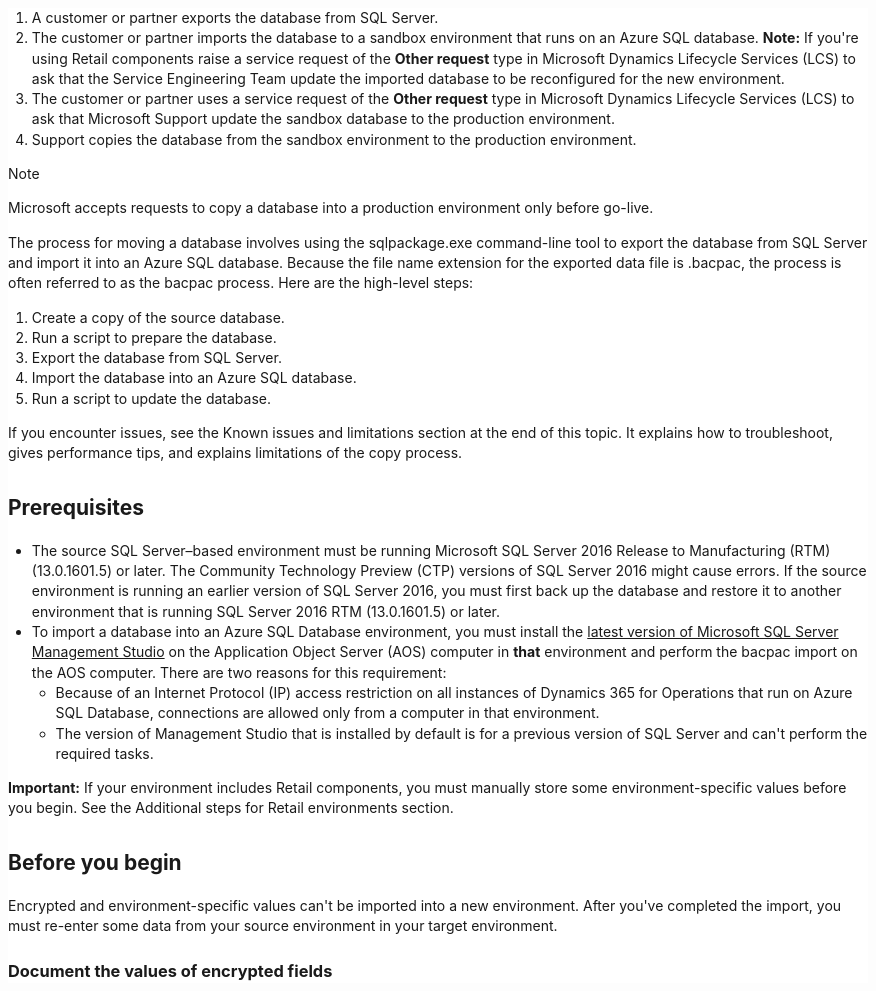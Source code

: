 1.  A customer or partner exports the database from SQL Server.
2.  The customer or partner imports the database to a sandbox environment that runs on an Azure SQL database. **Note:** If you're using Retail components raise a service request of the **Other request** type in Microsoft Dynamics Lifecycle Services (LCS) to ask that the Service Engineering Team update the imported database to be reconfigured for the new environment.
3.  The customer or partner uses a service request of the **Other request** type in Microsoft Dynamics Lifecycle Services (LCS) to ask that Microsoft Support update the sandbox database to the production environment.
4.  Support copies the database from the sandbox environment to the production environment. 

> [!NOTE]
> Microsoft accepts requests to copy a database into a production environment only before go-live. 

The process for moving a database involves using the sqlpackage.exe command-line tool to export the database from SQL Server and import it into an Azure SQL database. Because the file name extension for the exported data file is .bacpac, the process is often referred to as the bacpac process. Here are the high-level steps:

1.  Create a copy of the source database.
2.  Run a script to prepare the database.
3.  Export the database from SQL Server.
4.  Import the database into an Azure SQL database.
5.  Run a script to update the database.

If you encounter issues, see the Known issues and limitations section at the end of this topic. It explains how to troubleshoot, gives performance tips, and explains limitations of the copy process.

## Prerequisites
-   The source SQL Server–based environment must be running Microsoft SQL Server 2016 Release to Manufacturing (RTM) (13.0.1601.5) or later. The Community Technology Preview (CTP) versions of SQL Server 2016 might cause errors. If the source environment is running an earlier version of SQL Server 2016, you must first back up the database and restore it to another environment that is running SQL Server 2016 RTM (13.0.1601.5) or later.
-   To import a database into an Azure SQL Database environment, you must install the [latest version of Microsoft SQL Server Management Studio](https://msdn.microsoft.com/en-us/library/mt238290.aspx) on the Application Object Server (AOS) computer in **that** environment and perform the bacpac import on the AOS computer. There are two reasons for this requirement:
    -   Because of an Internet Protocol (IP) access restriction on all instances of Dynamics 365 for Operations that run on Azure SQL Database, connections are allowed only from a computer in that environment.
    -   The version of Management Studio that is installed by default is for a previous version of SQL Server and can't perform the required tasks.

**Important:** If your environment includes Retail components, you must manually store some environment-specific values before you begin. See the Additional steps for Retail environments section.

## Before you begin
Encrypted and environment-specific values can't be imported into a new environment. After you've completed the import, you must re-enter some data from your source environment in your target environment.

### Document the values of encrypted fields
